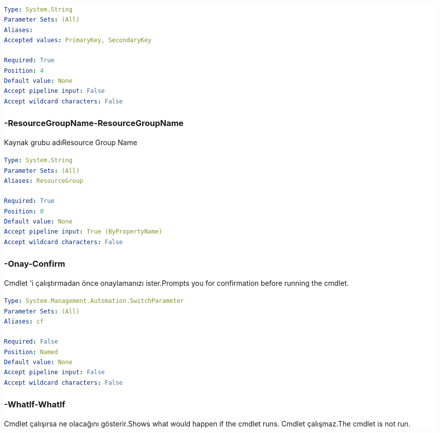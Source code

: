 ```yaml
Type: System.String
Parameter Sets: (All)
Aliases:
Accepted values: PrimaryKey, SecondaryKey

Required: True
Position: 4
Default value: None
Accept pipeline input: False
Accept wildcard characters: False
```

### <span data-ttu-id="ea8c8-130">-ResourceGroupName</span><span class="sxs-lookup"><span data-stu-id="ea8c8-130">-ResourceGroupName</span></span>
<span data-ttu-id="ea8c8-131">Kaynak grubu adı</span><span class="sxs-lookup"><span data-stu-id="ea8c8-131">Resource Group Name</span></span>

```yaml
Type: System.String
Parameter Sets: (All)
Aliases: ResourceGroup

Required: True
Position: 0
Default value: None
Accept pipeline input: True (ByPropertyName)
Accept wildcard characters: False
```

### <span data-ttu-id="ea8c8-132">-Onay</span><span class="sxs-lookup"><span data-stu-id="ea8c8-132">-Confirm</span></span>
<span data-ttu-id="ea8c8-133">Cmdlet 'i çalıştırmadan önce onaylamanızı ister.</span><span class="sxs-lookup"><span data-stu-id="ea8c8-133">Prompts you for confirmation before running the cmdlet.</span></span>

```yaml
Type: System.Management.Automation.SwitchParameter
Parameter Sets: (All)
Aliases: cf

Required: False
Position: Named
Default value: None
Accept pipeline input: False
Accept wildcard characters: False
```

### <span data-ttu-id="ea8c8-134">-WhatIf</span><span class="sxs-lookup"><span data-stu-id="ea8c8-134">-WhatIf</span></span>
<span data-ttu-id="ea8c8-135">Cmdlet çalışırsa ne olacağını gösterir.</span><span class="sxs-lookup"><span data-stu-id="ea8c8-135">Shows what would happen if the cmdlet runs.</span></span>
<span data-ttu-id="ea8c8-136">Cmdlet çalışmaz.</span><span class="sxs-lookup"><span data-stu-id="ea8c8-136">The cmdlet is not run.</span></span>
